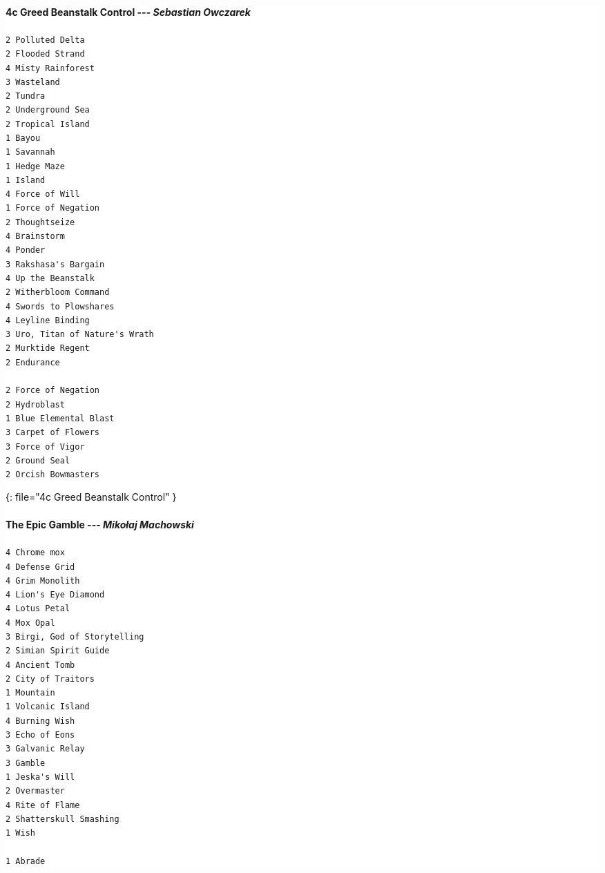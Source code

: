#### <b>4c Greed Beanstalk Control</b> --- <i>Sebastian Owczarek</i>

```
2 Polluted Delta
2 Flooded Strand
4 Misty Rainforest
3 Wasteland
2 Tundra
2 Underground Sea
2 Tropical Island
1 Bayou
1 Savannah
1 Hedge Maze
1 Island
4 Force of Will
1 Force of Negation
2 Thoughtseize
4 Brainstorm
4 Ponder
3 Rakshasa's Bargain
4 Up the Beanstalk
2 Witherbloom Command
4 Swords to Plowshares
4 Leyline Binding
3 Uro, Titan of Nature's Wrath
2 Murktide Regent
2 Endurance

2 Force of Negation
2 Hydroblast
1 Blue Elemental Blast
3 Carpet of Flowers
3 Force of Vigor
2 Ground Seal
2 Orcish Bowmasters
```
{: file="4c Greed Beanstalk Control" }

#### <b>The Epic Gamble</b> --- <i>Mikołaj Machowski</i>

```
4 Chrome mox
4 Defense Grid
4 Grim Monolith
4 Lion's Eye Diamond
4 Lotus Petal
4 Mox Opal
3 Birgi, God of Storytelling 
2 Simian Spirit Guide
4 Ancient Tomb
2 City of Traitors
1 Mountain
1 Volcanic Island
4 Burning Wish
3 Echo of Eons
3 Galvanic Relay
3 Gamble
1 Jeska's Will
2 Overmaster
4 Rite of Flame
2 Shatterskull Smashing 
1 Wish

1 Abrade
```